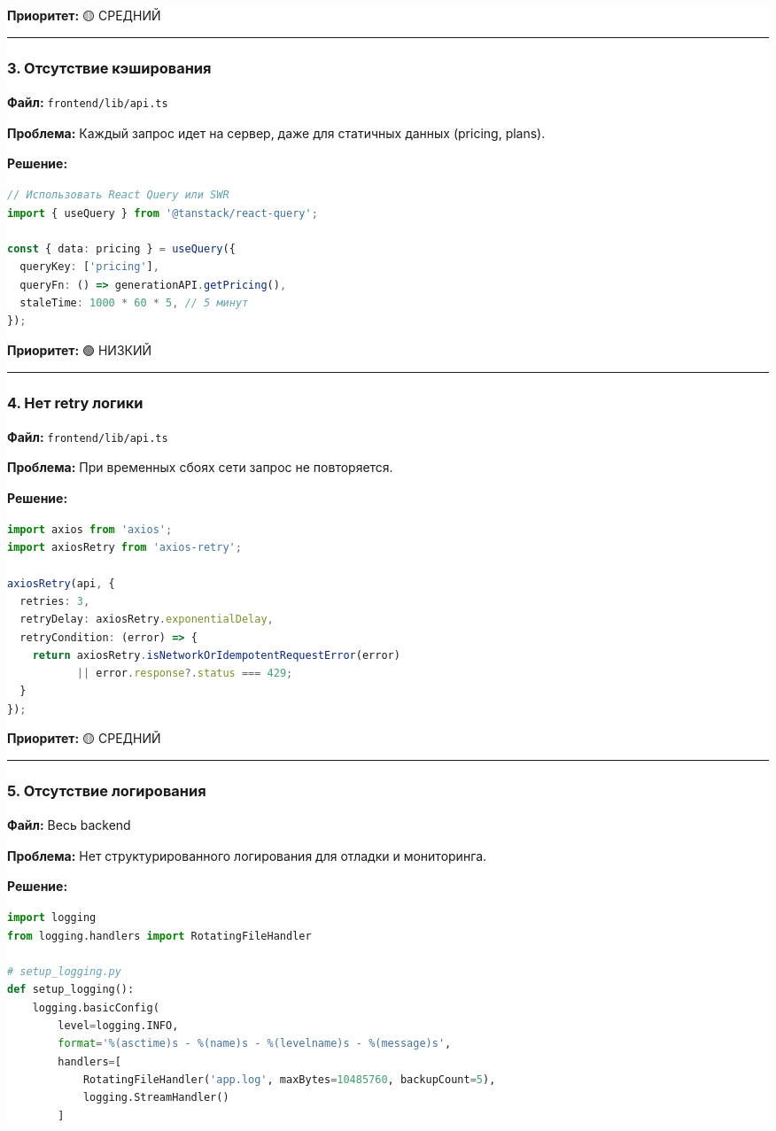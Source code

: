 **Приоритет:** 🟡 СРЕДНИЙ

---

### 3. Отсутствие кэширования
**Файл:** `frontend/lib/api.ts`

**Проблема:** Каждый запрос идет на сервер, даже для статичных данных (pricing, plans).

**Решение:**
```typescript
// Использовать React Query или SWR
import { useQuery } from '@tanstack/react-query';

const { data: pricing } = useQuery({
  queryKey: ['pricing'],
  queryFn: () => generationAPI.getPricing(),
  staleTime: 1000 * 60 * 5, // 5 минут
});
```

**Приоритет:** 🟢 НИЗКИЙ

---

### 4. Нет retry логики
**Файл:** `frontend/lib/api.ts`

**Проблема:** При временных сбоях сети запрос не повторяется.

**Решение:**
```typescript
import axios from 'axios';
import axiosRetry from 'axios-retry';

axiosRetry(api, {
  retries: 3,
  retryDelay: axiosRetry.exponentialDelay,
  retryCondition: (error) => {
    return axiosRetry.isNetworkOrIdempotentRequestError(error) 
           || error.response?.status === 429;
  }
});
```

**Приоритет:** 🟡 СРЕДНИЙ

---

### 5. Отсутствие логирования
**Файл:** Весь backend

**Проблема:** Нет структурированного логирования для отладки и мониторинга.

**Решение:**
```python
import logging
from logging.handlers import RotatingFileHandler

# setup_logging.py
def setup_logging():
    logging.basicConfig(
        level=logging.INFO,
        format='%(asctime)s - %(name)s - %(levelname)s - %(message)s',
        handlers=[
            RotatingFileHandler('app.log', maxBytes=10485760, backupCount=5),
            logging.StreamHandler()
        ]
```